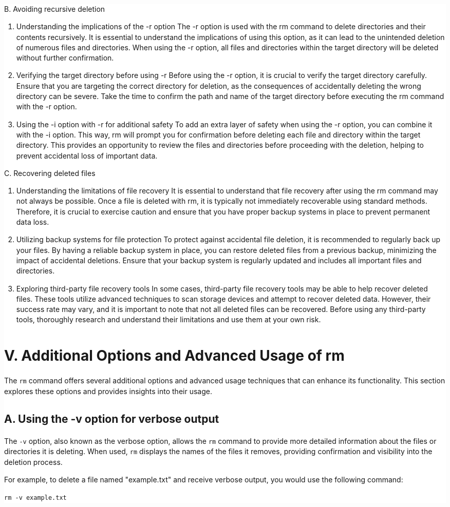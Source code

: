 B. Avoiding recursive deletion
1. Understanding the implications of the -r option
The -r option is used with the rm command to delete directories and their contents recursively. It is essential to understand the implications of using this option, as it can lead to the unintended deletion of numerous files and directories. When using the -r option, all files and directories within the target directory will be deleted without further confirmation.

2. Verifying the target directory before using -r
Before using the -r option, it is crucial to verify the target directory carefully. Ensure that you are targeting the correct directory for deletion, as the consequences of accidentally deleting the wrong directory can be severe. Take the time to confirm the path and name of the target directory before executing the rm command with the -r option.

3. Using the -i option with -r for additional safety
To add an extra layer of safety when using the -r option, you can combine it with the -i option. This way, rm will prompt you for confirmation before deleting each file and directory within the target directory. This provides an opportunity to review the files and directories before proceeding with the deletion, helping to prevent accidental loss of important data.

C. Recovering deleted files
1. Understanding the limitations of file recovery
It is essential to understand that file recovery after using the rm command may not always be possible. Once a file is deleted with rm, it is typically not immediately recoverable using standard methods. Therefore, it is crucial to exercise caution and ensure that you have proper backup systems in place to prevent permanent data loss.

2. Utilizing backup systems for file protection
To protect against accidental file deletion, it is recommended to regularly back up your files. By having a reliable backup system in place, you can restore deleted files from a previous backup, minimizing the impact of accidental deletions. Ensure that your backup system is regularly updated and includes all important files and directories.

3. Exploring third-party file recovery tools
In some cases, third-party file recovery tools may be able to help recover deleted files. These tools utilize advanced techniques to scan storage devices and attempt to recover deleted data. However, their success rate may vary, and it is important to note that not all deleted files can be recovered. Before using any third-party tools, thoroughly research and understand their limitations and use them at your own risk.
# V. Additional Options and Advanced Usage of rm

The `rm` command offers several additional options and advanced usage techniques that can enhance its functionality. This section explores these options and provides insights into their usage.

## A. Using the -v option for verbose output

The `-v` option, also known as the verbose option, allows the `rm` command to provide more detailed information about the files or directories it is deleting. When used, `rm` displays the names of the files it removes, providing confirmation and visibility into the deletion process.

For example, to delete a file named "example.txt" and receive verbose output, you would use the following command:

```markdown
rm -v example.txt
```
